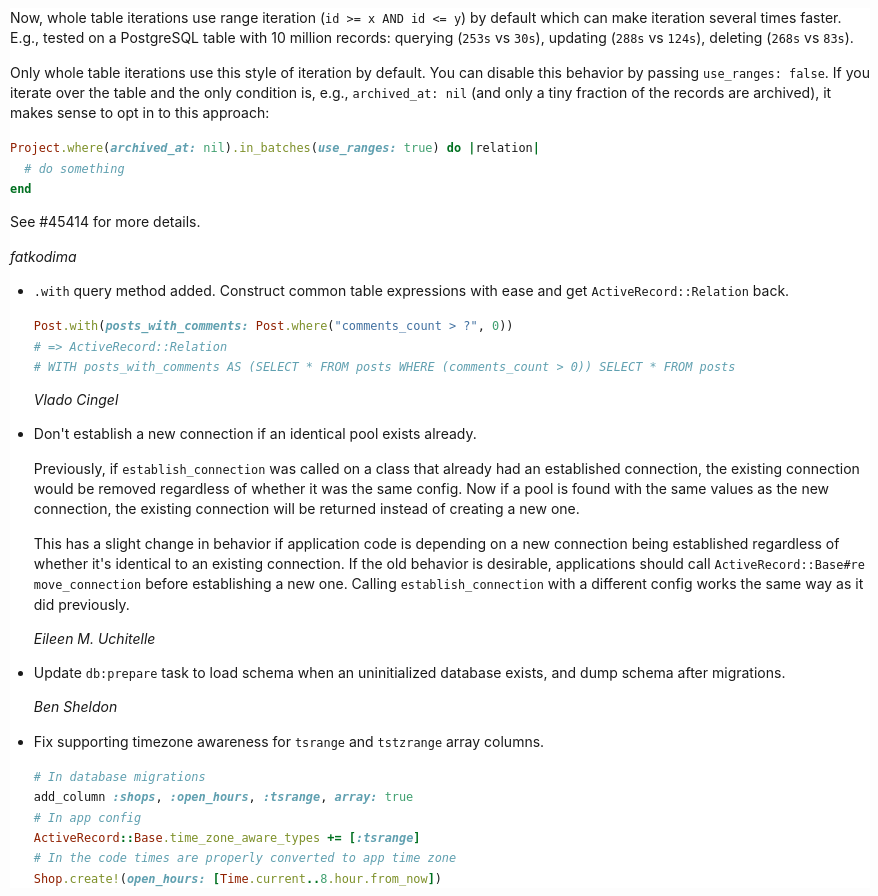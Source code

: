   Now, whole table iterations use range iteration (`id >= x AND id <= y`) by default which can make iteration
  several times faster. E.g., tested on a PostgreSQL table with 10 million records: querying (`253s` vs `30s`),
  updating (`288s` vs `124s`), deleting (`268s` vs `83s`).

  Only whole table iterations use this style of iteration by default. You can disable this behavior by passing `use_ranges: false`.
  If you iterate over the table and the only condition is, e.g., `archived_at: nil` (and only a tiny fraction
  of the records are archived), it makes sense to opt in to this approach:

  ```ruby
  Project.where(archived_at: nil).in_batches(use_ranges: true) do |relation|
    # do something
  end
  ```

  See #45414 for more details.

  _fatkodima_

- `.with` query method added. Construct common table expressions with ease and get `ActiveRecord::Relation` back.

  ```ruby
  Post.with(posts_with_comments: Post.where("comments_count > ?", 0))
  # => ActiveRecord::Relation
  # WITH posts_with_comments AS (SELECT * FROM posts WHERE (comments_count > 0)) SELECT * FROM posts
  ```

  _Vlado Cingel_

- Don't establish a new connection if an identical pool exists already.

  Previously, if `establish_connection` was called on a class that already had an established connection, the existing connection would be removed regardless of whether it was the same config. Now if a pool is found with the same values as the new connection, the existing connection will be returned instead of creating a new one.

  This has a slight change in behavior if application code is depending on a new connection being established regardless of whether it's identical to an existing connection. If the old behavior is desirable, applications should call `ActiveRecord::Base#remove_connection` before establishing a new one. Calling `establish_connection` with a different config works the same way as it did previously.

  _Eileen M. Uchitelle_

- Update `db:prepare` task to load schema when an uninitialized database exists, and dump schema after migrations.

  _Ben Sheldon_

- Fix supporting timezone awareness for `tsrange` and `tstzrange` array columns.

  ```ruby
  # In database migrations
  add_column :shops, :open_hours, :tsrange, array: true
  # In app config
  ActiveRecord::Base.time_zone_aware_types += [:tsrange]
  # In the code times are properly converted to app time zone
  Shop.create!(open_hours: [Time.current..8.hour.from_now])
  ```
